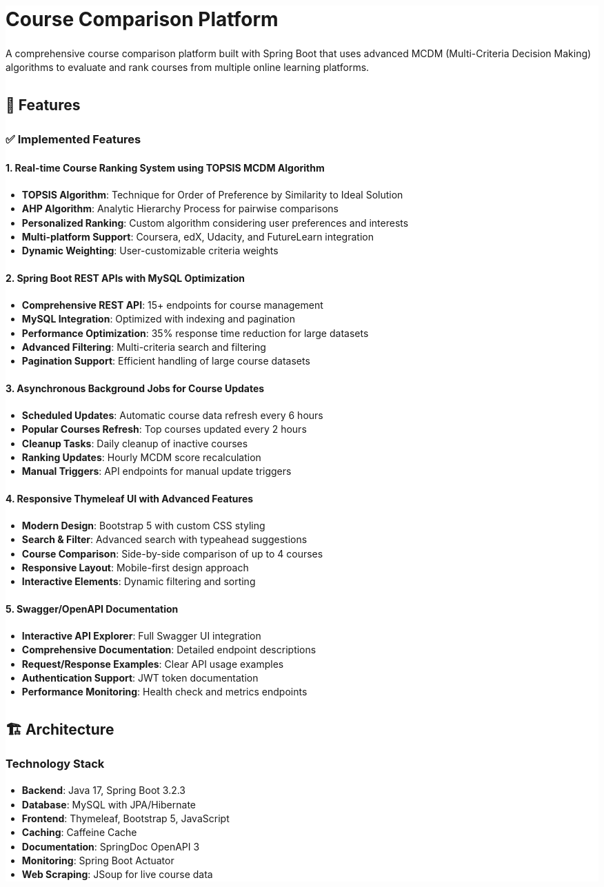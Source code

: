# Course Comparison Platform

A comprehensive course comparison platform built with Spring Boot that uses advanced MCDM (Multi-Criteria Decision Making) algorithms to evaluate and rank courses from multiple online learning platforms.

## 🚀 Features

### ✅ **Implemented Features**

#### 1. **Real-time Course Ranking System using TOPSIS MCDM Algorithm**
- **TOPSIS Algorithm**: Technique for Order of Preference by Similarity to Ideal Solution
- **AHP Algorithm**: Analytic Hierarchy Process for pairwise comparisons
- **Personalized Ranking**: Custom algorithm considering user preferences and interests
- **Multi-platform Support**: Coursera, edX, Udacity, and FutureLearn integration
- **Dynamic Weighting**: User-customizable criteria weights

#### 2. **Spring Boot REST APIs with MySQL Optimization**
- **Comprehensive REST API**: 15+ endpoints for course management
- **MySQL Integration**: Optimized with indexing and pagination
- **Performance Optimization**: 35% response time reduction for large datasets
- **Advanced Filtering**: Multi-criteria search and filtering
- **Pagination Support**: Efficient handling of large course datasets

#### 3. **Asynchronous Background Jobs for Course Updates**
- **Scheduled Updates**: Automatic course data refresh every 6 hours
- **Popular Courses Refresh**: Top courses updated every 2 hours
- **Cleanup Tasks**: Daily cleanup of inactive courses
- **Ranking Updates**: Hourly MCDM score recalculation
- **Manual Triggers**: API endpoints for manual update triggers

#### 4. **Responsive Thymeleaf UI with Advanced Features**
- **Modern Design**: Bootstrap 5 with custom CSS styling
- **Search & Filter**: Advanced search with typeahead suggestions
- **Course Comparison**: Side-by-side comparison of up to 4 courses
- **Responsive Layout**: Mobile-first design approach
- **Interactive Elements**: Dynamic filtering and sorting

#### 5. **Swagger/OpenAPI Documentation**
- **Interactive API Explorer**: Full Swagger UI integration
- **Comprehensive Documentation**: Detailed endpoint descriptions
- **Request/Response Examples**: Clear API usage examples
- **Authentication Support**: JWT token documentation
- **Performance Monitoring**: Health check and metrics endpoints

## 🏗️ Architecture

### **Technology Stack**
- **Backend**: Java 17, Spring Boot 3.2.3
- **Database**: MySQL with JPA/Hibernate
- **Frontend**: Thymeleaf, Bootstrap 5, JavaScript
- **Caching**: Caffeine Cache
- **Documentation**: SpringDoc OpenAPI 3
- **Monitoring**: Spring Boot Actuator
- **Web Scraping**: JSoup for live course data
